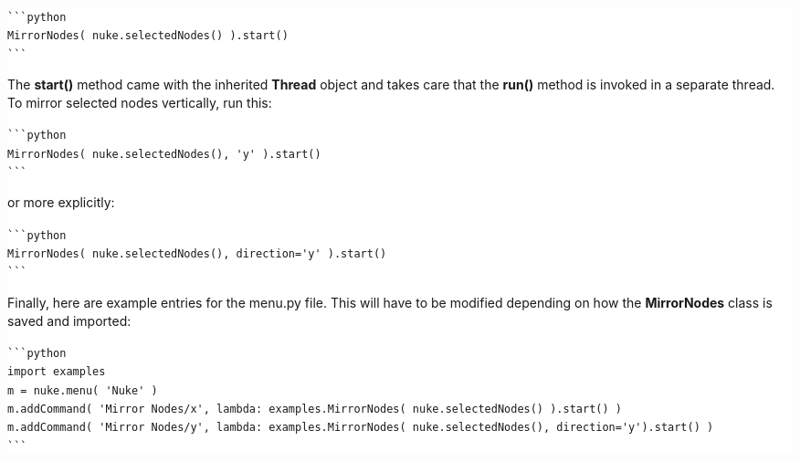 
    ```python
    MirrorNodes( nuke.selectedNodes() ).start()
    ```
The **start()** method came with the inherited **Thread** object and takes care that the **run()** method is invoked in a separate thread.
To mirror selected nodes vertically, run this:


    ```python
    MirrorNodes( nuke.selectedNodes(), 'y' ).start()
    ```
or more explicitly:


    ```python
    MirrorNodes( nuke.selectedNodes(), direction='y' ).start()
    ```
Finally, here are example entries for the menu.py file. This will have to be modified depending on how the **MirrorNodes** class is saved and imported:


    ```python
    import examples
    m = nuke.menu( 'Nuke' )
    m.addCommand( 'Mirror Nodes/x', lambda: examples.MirrorNodes( nuke.selectedNodes() ).start() )
    m.addCommand( 'Mirror Nodes/y', lambda: examples.MirrorNodes( nuke.selectedNodes(), direction='y').start() )
    ```